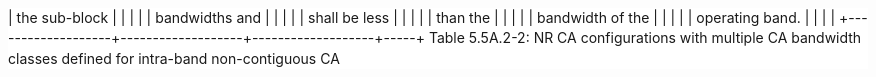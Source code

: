 | the sub-block | | | | | bandwidths and | | | | | shall be less | | | | | than the | | | | | bandwidth of the | | | | | operating band. | | | | +-------------------+-------------------+-------------------+-----+
Table 5.5A.2-2: NR CA configurations with multiple CA bandwidth classes
defined for intra-band non-contiguous CA